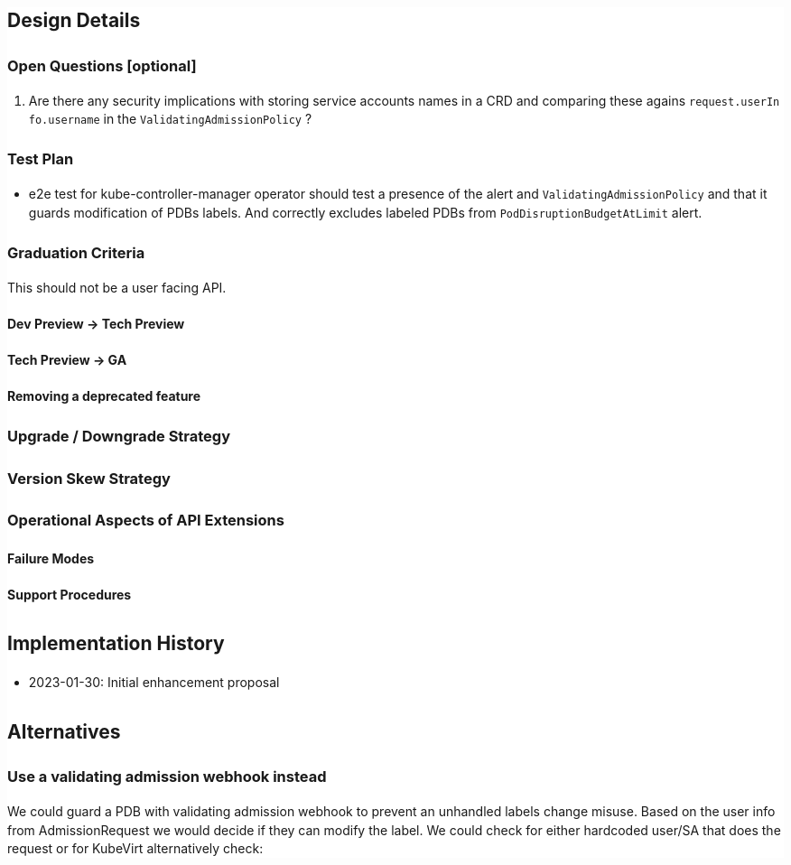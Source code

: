 
## Design Details

### Open Questions [optional]

1. Are there any security implications with storing service accounts names in a
  CRD and comparing these agains `request.userInfo.username` in the
   `ValidatingAdmissionPolicy` ?

### Test Plan

- e2e test for kube-controller-manager operator should test a presence of
  the alert and `ValidatingAdmissionPolicy` and that it guards modification
  of PDBs labels. And correctly excludes labeled PDBs from
  `PodDisruptionBudgetAtLimit` alert.

### Graduation Criteria

This should not be a user facing API.

#### Dev Preview -> Tech Preview

#### Tech Preview -> GA

#### Removing a deprecated feature

### Upgrade / Downgrade Strategy


### Version Skew Strategy

### Operational Aspects of API Extensions


#### Failure Modes


#### Support Procedures


## Implementation History

- 2023-01-30: Initial enhancement proposal


## Alternatives

### Use a validating admission webhook instead

We could guard a PDB with validating admission webhook to prevent an unhandled
labels change misuse. Based on the user info from AdmissionRequest we would
decide if they can modify the label. We could check for either hardcoded
user/SA that does the request or for KubeVirt alternatively check:


[1]: https://kubevirt.io/user-guide/operations/live_migration/
[2]: https://github.com/kubevirt/kubevirt/blob/7e66c0b8b1af54e66a9b0b174887898de5b8ff57/pkg/virt-operator/resource/generate/components/webhooks.go#L305
[3]: https://github.com/openshift/cluster-kube-controller-manager-operator/blob/152572d0606b4de816d06ea08b293e866467c94f/manifests/0000_90_kube-controller-manager-operator_05_alerts.yaml#L25
[4]: https://bugzilla.redhat.com/show_bug.cgi?id=1762888
[5]: https://github.com/google/cel-spec/blob/master/doc/langdef.md
[6]: https://kubernetes.io/docs/reference/access-authn-authz/validating-admission-policy/
[7]: https://docs.openshift.com/container-platform/4.11/monitoring/managing-alerts.html#managing-silences_managing-alerts
[8]: https://github.com/prometheus/alertmanager/blob/main/api/v2/openapi.yaml
[9]: https://prometheus.io/docs/alerting/latest/configuration/#inhibit_rule
[10]: https://docs.openshift.com/container-platform/4.12/monitoring/managing-alerts.html#managing-core-platform-alerting-rules_managing-alerts